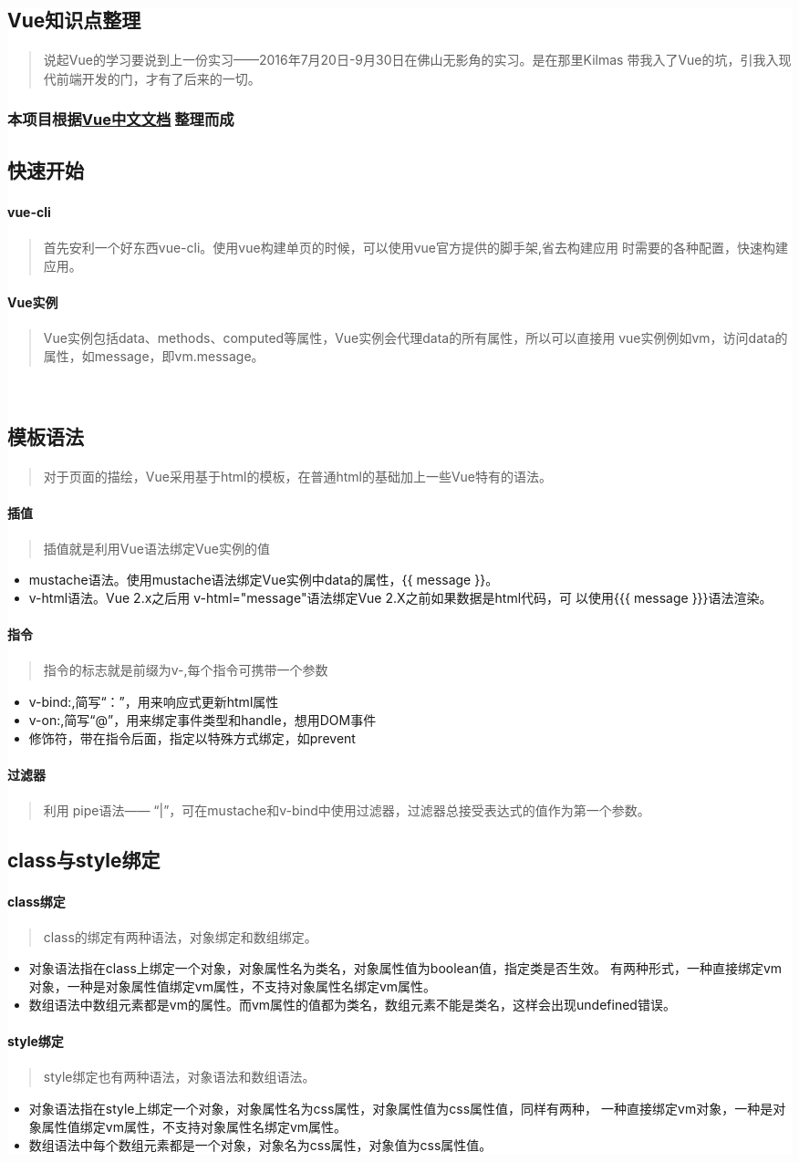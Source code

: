 ## Vue知识点整理 ##


> 说起Vue的学习要说到上一份实习——2016年7月20日-9月30日在佛山无影角的实习。是在那里Kilmas
> 带我入了Vue的坑，引我入现代前端开发的门，才有了后来的一切。



### 本项目根据[Vue中文文档](https://vuefe.cn/) 整理而成

## 快速开始 ##

#### vue-cli ####
>首先安利一个好东西vue-cli。使用vue构建单页的时候，可以使用vue官方提供的脚手架,省去构建应用
>时需要的各种配置，快速构建应用。

####  Vue实例 ####
> Vue实例包括data、methods、computed等属性，Vue实例会代理data的所有属性，所以可以直接用
> vue实例例如vm，访问data的属性，如message，即vm.message。

<br/>

## 模板语法 ##
> 对于页面的描绘，Vue采用基于html的模板，在普通html的基础加上一些Vue特有的语法。

#### 插值 ####
> 插值就是利用Vue语法绑定Vue实例的值
- mustache语法。使用mustache语法绑定Vue实例中data的属性，{{ message }}。<br/>
- v-html语法。Vue 2.x之后用 v-html="message"语法绑定Vue 2.X之前如果数据是html代码，可
以使用{{{ message }}}语法渲染。


#### 指令 ####
> 指令的标志就是前缀为v-,每个指令可携带一个参数
- v-bind:,简写“：”，用来响应式更新html属性
- v-on:,简写“@”，用来绑定事件类型和handle，想用DOM事件
- 修饰符，带在指令后面，指定以特殊方式绑定，如prevent

#### 过滤器 ####
> 利用 pipe语法—— “|”，可在mustache和v-bind中使用过滤器，过滤器总接受表达式的值作为第一个参数。

## class与style绑定 ##

#### class绑定 ####
> class的绑定有两种语法，对象绑定和数组绑定。

- 对象语法指在class上绑定一个对象，对象属性名为类名，对象属性值为boolean值，指定类是否生效。
有两种形式，一种直接绑定vm对象，一种是对象属性值绑定vm属性，不支持对象属性名绑定vm属性。
- 数组语法中数组元素都是vm的属性。而vm属性的值都为类名，数组元素不能是类名，这样会出现undefined错误。

#### style绑定 ####
> style绑定也有两种语法，对象语法和数组语法。
- 对象语法指在style上绑定一个对象，对象属性名为css属性，对象属性值为css属性值，同样有两种，
一种直接绑定vm对象，一种是对象属性值绑定vm属性，不支持对象属性名绑定vm属性。
- 数组语法中每个数组元素都是一个对象，对象名为css属性，对象值为css属性值。
